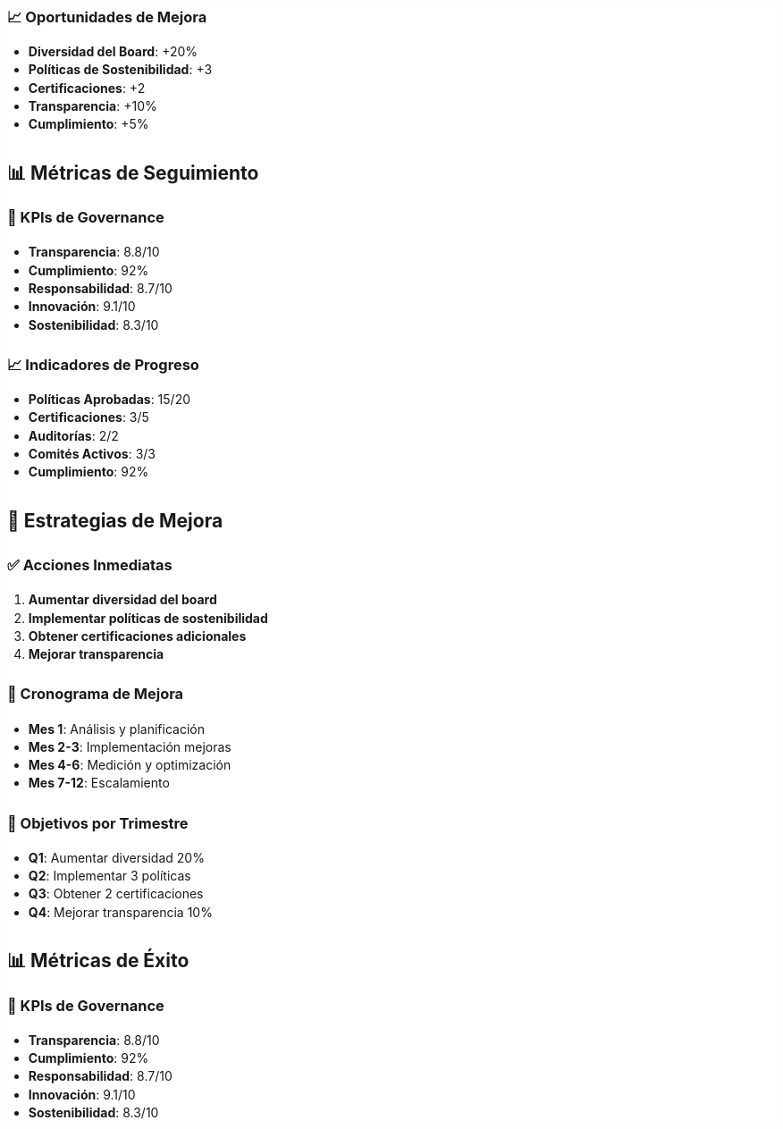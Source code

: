 ### 📈 Oportunidades de Mejora
- **Diversidad del Board**: +20%
- **Políticas de Sostenibilidad**: +3
- **Certificaciones**: +2
- **Transparencia**: +10%
- **Cumplimiento**: +5%

## 📊 Métricas de Seguimiento

### 🎯 KPIs de Governance
- **Transparencia**: 8.8/10
- **Cumplimiento**: 92%
- **Responsabilidad**: 8.7/10
- **Innovación**: 9.1/10
- **Sostenibilidad**: 8.3/10

### 📈 Indicadores de Progreso
- **Políticas Aprobadas**: 15/20
- **Certificaciones**: 3/5
- **Auditorías**: 2/2
- **Comités Activos**: 3/3
- **Cumplimiento**: 92%

## 🚀 Estrategias de Mejora

### ✅ Acciones Inmediatas
1. **Aumentar diversidad del board**
2. **Implementar políticas de sostenibilidad**
3. **Obtener certificaciones adicionales**
4. **Mejorar transparencia**

### 📅 Cronograma de Mejora
- **Mes 1**: Análisis y planificación
- **Mes 2-3**: Implementación mejoras
- **Mes 4-6**: Medición y optimización
- **Mes 7-12**: Escalamiento

### 🎯 Objetivos por Trimestre
- **Q1**: Aumentar diversidad 20%
- **Q2**: Implementar 3 políticas
- **Q3**: Obtener 2 certificaciones
- **Q4**: Mejorar transparencia 10%

## 📊 Métricas de Éxito

### 🎯 KPIs de Governance
- **Transparencia**: 8.8/10
- **Cumplimiento**: 92%
- **Responsabilidad**: 8.7/10
- **Innovación**: 9.1/10
- **Sostenibilidad**: 8.3/10
